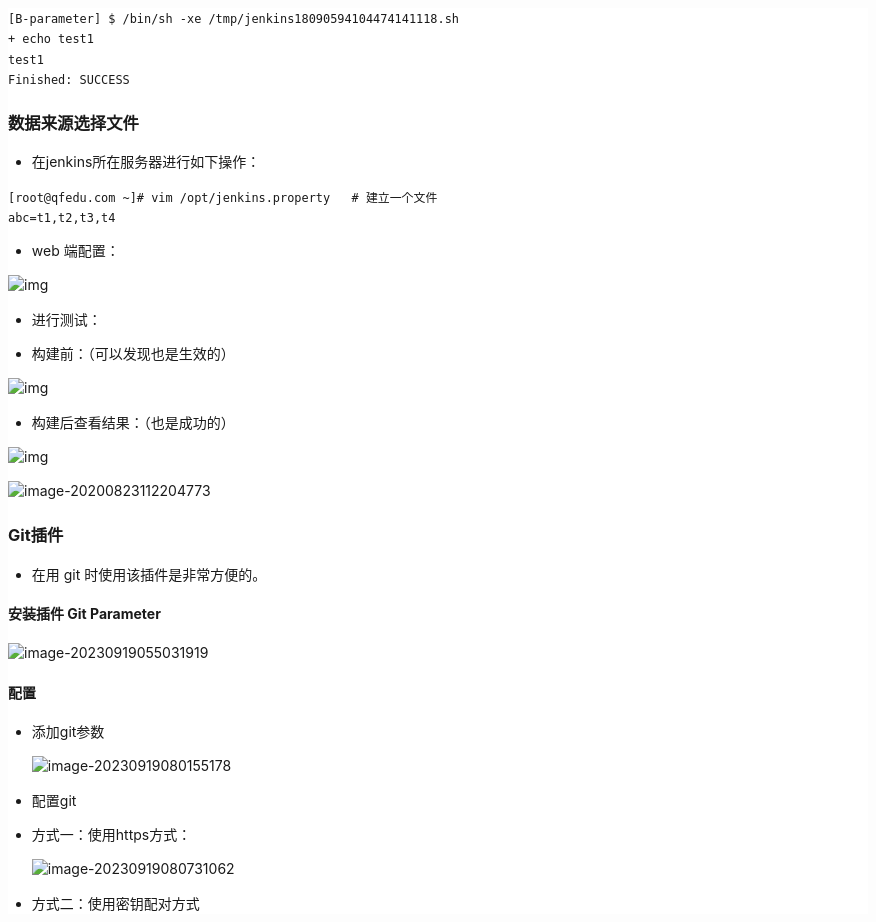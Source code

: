   ```
  [B-parameter] $ /bin/sh -xe /tmp/jenkins18090594104474141118.sh
  + echo test1
  test1
  Finished: SUCCESS
  ```

### 数据来源选择文件

- 在jenkins所在服务器进行如下操作：

```shell
[root@qfedu.com ~]# vim /opt/jenkins.property   # 建立一个文件
abc=t1,t2,t3,t4
```

- web 端配置：

 ![img](https://zhangtq-blog.oss-cn-hangzhou.aliyuncs.com/content_picture/1235834-20180831172044249-467635589.png)

- 进行测试：

- 构建前：（可以发现也是生效的）

 ![img](https://zhangtq-blog.oss-cn-hangzhou.aliyuncs.com/content_picture/1235834-20180831172105902-1561453754.png)

- 构建后查看结果：（也是成功的）

 ![img](https://zhangtq-blog.oss-cn-hangzhou.aliyuncs.com/content_picture/1235834-20180831172117350-824962931.png)

 ![image-20200823112204773](https://zhangtq-blog.oss-cn-hangzhou.aliyuncs.com/content_picture/image-20200823112204773.png)



### Git插件

- 在用 git 时使用该插件是非常方便的。

#### 安装插件 Git Parameter

 ![image-20230919055031919](https://zhangtq-blog.oss-cn-hangzhou.aliyuncs.com/content_picture/image-20230919055031919.png)

#### 配置

- 添加git参数

  ![image-20230919080155178](https://zhangtq-blog.oss-cn-hangzhou.aliyuncs.com/content_picture/image-20230919080155178.png)



- 配置git

- 方式一：使用https方式：

  ![image-20230919080731062](https://zhangtq-blog.oss-cn-hangzhou.aliyuncs.com/content_picture/image-20230919080731062.png)

- 方式二：使用密钥配对方式
